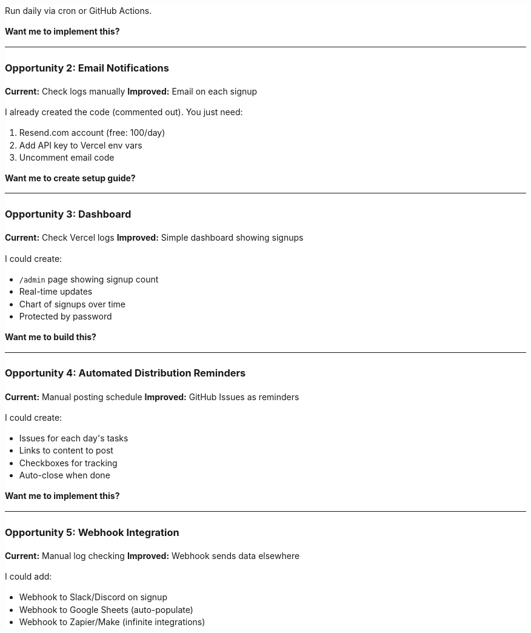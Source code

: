 Run daily via cron or GitHub Actions.

**Want me to implement this?**

---

### Opportunity 2: Email Notifications

**Current:** Check logs manually
**Improved:** Email on each signup

I already created the code (commented out). You just need:
1. Resend.com account (free: 100/day)
2. Add API key to Vercel env vars
3. Uncomment email code

**Want me to create setup guide?**

---

### Opportunity 3: Dashboard

**Current:** Check Vercel logs
**Improved:** Simple dashboard showing signups

I could create:
- `/admin` page showing signup count
- Real-time updates
- Chart of signups over time
- Protected by password

**Want me to build this?**

---

### Opportunity 4: Automated Distribution Reminders

**Current:** Manual posting schedule
**Improved:** GitHub Issues as reminders

I could create:
- Issues for each day's tasks
- Links to content to post
- Checkboxes for tracking
- Auto-close when done

**Want me to implement this?**

---

### Opportunity 5: Webhook Integration

**Current:** Manual log checking
**Improved:** Webhook sends data elsewhere

I could add:
- Webhook to Slack/Discord on signup
- Webhook to Google Sheets (auto-populate)
- Webhook to Zapier/Make (infinite integrations)
